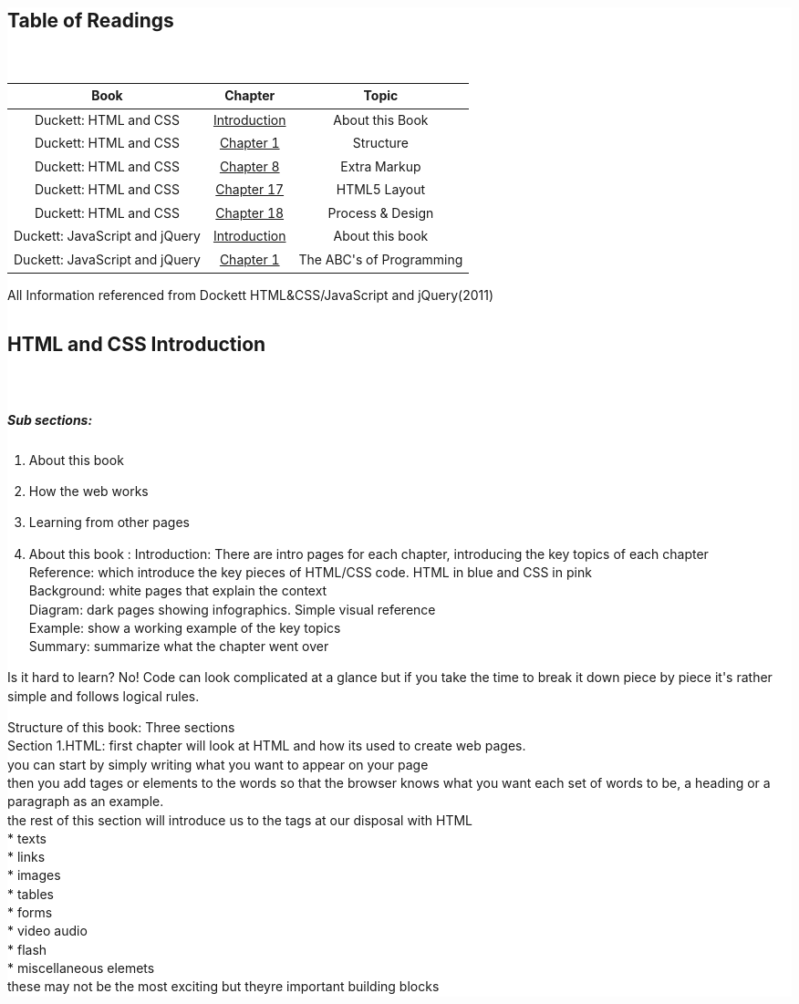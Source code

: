 ## Table of Readings
  
<br>
 
|Book| Chapter | Topic |
|:---:|:---:| :---: |
|Duckett: HTML and CSS| [Introduction](##-html-and-css-introduction) |About this Book|
|Duckett: HTML and CSS| [Chapter 1](##-html-and-css-chapter-1) | Structure|
|Duckett: HTML and CSS| [Chapter 8](##-html-and-css-chapter-8) |Extra Markup|
|Duckett: HTML and CSS| [Chapter 17](##-html-and-css-chapter-17) |HTML5 Layout|
|Duckett: HTML and CSS| [Chapter 18](##-html-and-css-chapter-18) |Process & Design|
|Duckett: JavaScript and jQuery| [Introduction](##-javascript-and-jquery-introduction) |About this book|
|Duckett: JavaScript and jQuery| [Chapter 1](##-javascript-and-jquery-chapter-1) | The ABC's of Programming|
  All Information referenced from Dockett HTML&CSS/JavaScript and jQuery(2011)
<br> 
 
## HTML and CSS Introduction
 
 <br>
 
##### Sub sections:
1. About this book
2. How the web works
3. Learning from other pages


1. About this book :
  Introduction: There are intro pages for each chapter, introducing the key topics of each chapter <br>
  Reference: which introduce the key pieces of HTML/CSS code. HTML in blue and CSS in pink <br>
  Background: white pages that explain the context <br>
  Diagram: dark pages showing infographics. Simple visual reference  <br>
  Example: show a working example of the key topics <br>
  Summary: summarize what the chapter went over <br>
  
  
 Is it hard to learn? No! Code can look complicated at a glance but if you take the time to break it down piece by piece it's rather simple and follows logical rules.  <br>
 
 Structure of this book: Three sections   <br>
      Section 1.HTML: first chapter will look at HTML and how its used to create web pages. <br>
        you can start by simply writing what you want to appear on your page <br>
        then you add tages or elements to the words so that the browser knows what you want each set of words to be, a heading or a paragraph as an example.  <br>
        the rest of this section will introduce us to the tags at our disposal with HTML <br>
           * texts <br>
           * links <br>
           * images <br>
           * tables <br>
           * forms <br>
           * video audio <br>
           * flash <br>
           * miscellaneous elemets <br>
        these may not be the most exciting but theyre important building blocks <br>
      